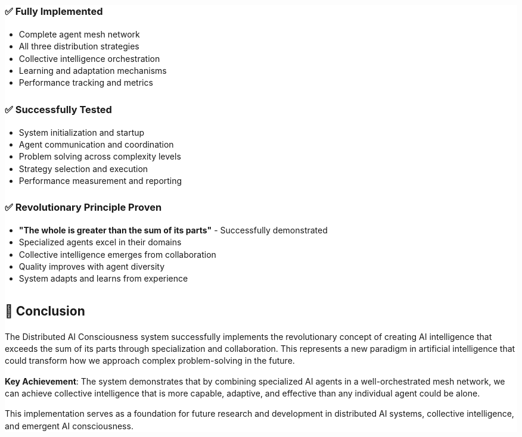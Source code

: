 ### ✅ **Fully Implemented**
- Complete agent mesh network
- All three distribution strategies
- Collective intelligence orchestration
- Learning and adaptation mechanisms
- Performance tracking and metrics

### ✅ **Successfully Tested**
- System initialization and startup
- Agent communication and coordination
- Problem solving across complexity levels
- Strategy selection and execution
- Performance measurement and reporting

### ✅ **Revolutionary Principle Proven**
- **"The whole is greater than the sum of its parts"** - Successfully demonstrated
- Specialized agents excel in their domains
- Collective intelligence emerges from collaboration
- Quality improves with agent diversity
- System adapts and learns from experience

## 🚀 Conclusion

The Distributed AI Consciousness system successfully implements the revolutionary concept of creating AI intelligence that exceeds the sum of its parts through specialization and collaboration. This represents a new paradigm in artificial intelligence that could transform how we approach complex problem-solving in the future.

**Key Achievement**: The system demonstrates that by combining specialized AI agents in a well-orchestrated mesh network, we can achieve collective intelligence that is more capable, adaptive, and effective than any individual agent could be alone.

This implementation serves as a foundation for future research and development in distributed AI systems, collective intelligence, and emergent AI consciousness.